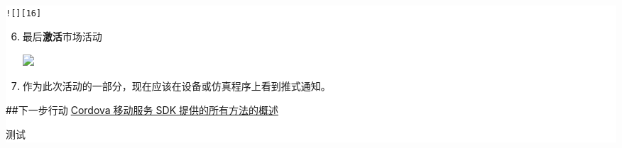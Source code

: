     ![][16]

6. 最后**激活**市场活动
    
    ![][17]

7. 作为此次活动的一部分，现在应该在设备或仿真程序上看到推式通知。 

##<a id="next-steps"></a>下一步行动
[Cordova 移动服务 SDK 提供的所有方法的概述](https://github.com/Azure/azure-mobile-engagement-cordova)


[移动服务 iOS SDK]: http://go.microsoft.com/?linkid=9864553


[1]: ./media/mobile-engagement-cordova-get-started/create-mobile-engagement-app.png
[2]: ./media/mobile-engagement-cordova-get-started/create-azme-popup.png
[3]: ./media/mobile-engagement-cordova-get-started/app-main-page-select-connection-info.png
[4]: ./media/mobile-engagement-cordova-get-started/app-connection-info-page.png
[6]: ./media/mobile-engagement-cordova-get-started/engage-button.png
[7]: ./media/mobile-engagement-cordova-get-started/clic-monitor-tab.png
[8]: ./media/mobile-engagement-cordova-get-started/monitor.png
[10]: ./media/mobile-engagement-cordova-get-started/engage-button.png
[11]: ./media/mobile-engagement-cordova-get-started/engagement-portal.png
[12]: ./media/mobile-engagement-cordova-get-started/native-push-settings.png
[13]: ./media/mobile-engagement-cordova-get-started/new-announcement.png
[14]: ./media/mobile-engagement-cordova-get-started/campaign-first-params.png
[15]: ./media/mobile-engagement-cordova-get-started/campaign-content.png
[16]: ./media/mobile-engagement-cordova-get-started/campaign-create.png
[17]: ./media/mobile-engagement-cordova-get-started/campaign-activate.png
[18]: ./media/mobile-engagement-cordova-get-started/engage-button.png
[19]: ./media/mobile-engagement-cordova-get-started/engagement-portal.png
[20]: ./media/mobile-engagement-cordova-get-started/native-push-settings.png
[21]: ./media/mobile-engagement-cordova-get-started/api-key.png

测试

